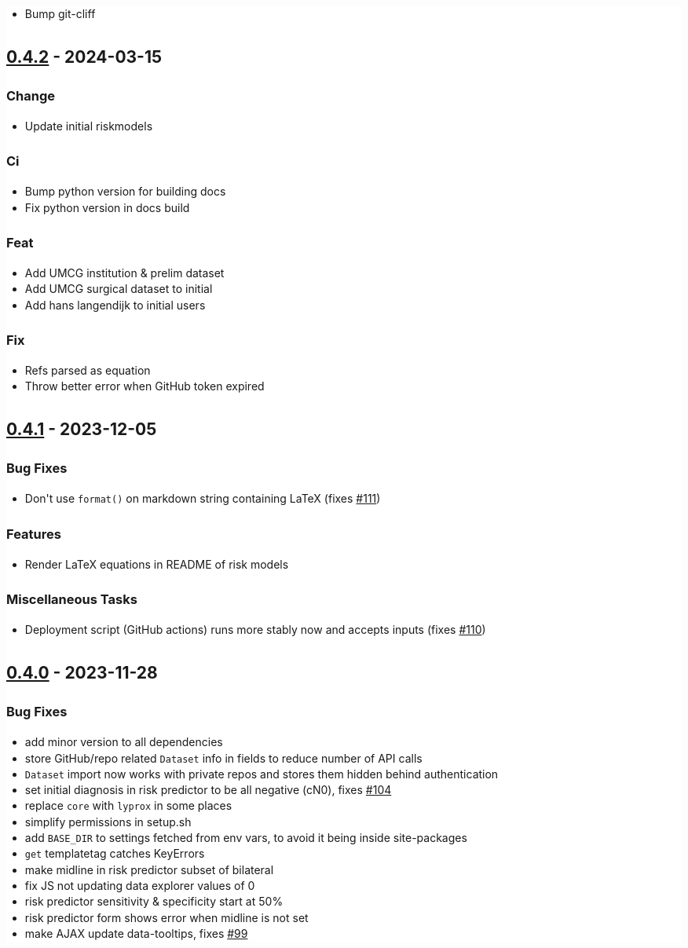 - Bump git-cliff

<a name=0.4.1></a>

## [0.4.2] - 2024-03-15

### Change

- Update initial riskmodels

### Ci

- Bump python version for building docs
- Fix python version in docs build

### Feat

- Add UMCG institution & prelim dataset
- Add UMCG surgical dataset to initial
- Add hans langendijk to initial users

### Fix

- Refs parsed as equation
- Throw better error when GitHub token expired

<a name=0.4.1></a>

## [0.4.1] - 2023-12-05

### Bug Fixes

- Don't use `format()` on markdown string containing LaTeX (fixes [#111])

### Features

- Render LaTeX equations in README of risk models

### Miscellaneous Tasks

- Deployment script (GitHub actions) runs more stably now and accepts inputs (fixes [#110])

<a name="0.4.0"></a>

## [0.4.0] - 2023-11-28

### Bug Fixes

- add minor version to all dependencies
- store GitHub/repo related `Dataset` info in fields to reduce number of API calls
- `Dataset` import now works with private repos and stores them hidden behind authentication
- set initial diagnosis in risk predictor to be all negative (cN0), fixes [#104]
- replace `core` with `lyprox` in some places
- simplify permissions in setup.sh
- add `BASE_DIR` to settings fetched from env vars, to avoid it being inside site-packages
- `get` templatetag catches KeyErrors
- make midline in risk predictor subset of bilateral
- fix JS not updating data explorer values of 0
- risk predictor sensitivity & specificity start at 50%
- risk predictor form shows error when midline is not set
- make AJAX update data-tooltips, fixes [#99]


[habanero]: https://habanero.readthedocs.io/en/latest/
[SQLite3]: https://www.sqlite.org/index.html
[Apache 2]: https://httpd.apache.org/
[`mod_wsgi`]: https://modwsgi.readthedocs.io/en/master/
[gunicorn]: https://gunicorn.org/
[nginx]: https://nginx.org/en/
[lynference]: https://github.com/lycosystem/lynference
[1.1.3]: https://github.com/rmnldwg/lyprox/compare/1.1.2...1.1.3
[1.1.2]: https://github.com/rmnldwg/lyprox/compare/1.1.1...1.1.2
[1.1.1]: https://github.com/rmnldwg/lyprox/compare/1.1.0...1.1.1
[1.1.0]: https://github.com/rmnldwg/lyprox/compare/1.0.3...1.1.0
[1.0.3]: https://github.com/rmnldwg/lyprox/compare/1.0.2...1.0.3
[1.0.2]: https://github.com/rmnldwg/lyprox/compare/1.0.1...1.0.2
[1.0.1]: https://github.com/rmnldwg/lyprox/compare/1.0.0...1.0.1
[1.0.0]: https://github.com/rmnldwg/lyprox/compare/0.4.6...1.0.0
[0.4.6]: https://github.com/rmnldwg/lyprox/compare/0.4.5...0.4.6
[0.4.5]: https://github.com/rmnldwg/lyprox/compare/0.4.4...0.4.5
[0.4.4]: https://github.com/rmnldwg/lyprox/compare/0.4.3...0.4.4
[0.4.3]: https://github.com/rmnldwg/lyprox/compare/0.4.2...0.4.3
[0.4.2]: https://github.com/rmnldwg/lyprox/compare/0.4.1...0.4.2
[0.4.1]: https://github.com/rmnldwg/lyprox/compare/0.4.0...0.4.1
[0.4.0]: https://github.com/rmnldwg/lyprox/compare/0.3.4...0.4.0
[0.3.4]: https://github.com/rmnldwg/lyprox/compare/0.3.3...0.3.4
[0.3.3]: https://github.com/rmnldwg/lyprox/compare/0.3.2...0.3.3
[0.3.2]: https://github.com/rmnldwg/lyprox/compare/0.3.1...0.3.2
[0.3.1]: https://github.com/rmnldwg/lyprox/compare/0.3.0...0.3.1
[0.3.0]: https://github.com/rmnldwg/lyprox/compare/0.2.17...0.3.0
[0.2.17]: https://github.com/rmnldwg/lyprox/compare/0.2.16...0.2.17
[0.2.16]: https://github.com/rmnldwg/lyprox/compare/0.2.15...0.2.16
[0.2.15]: https://github.com/rmnldwg/lyprox/compare/0.2.14...0.2.15
[0.2.14]: https://github.com/rmnldwg/lyprox/compare/0.2.13...0.2.14
[0.2.13]: https://github.com/rmnldwg/lyprox/compare/0.2.12...0.2.13
[0.2.12]: https://github.com/rmnldwg/lyprox/compare/0.2.11...0.2.12
[0.2.11]: https://github.com/rmnldwg/lyprox/compare/0.2.10...0.2.11
[0.2.10]: https://github.com/rmnldwg/lyprox/compare/0.2.9...0.2.10
[0.2.9]: https://github.com/rmnldwg/lyprox/compare/0.2.8...0.2.9
[0.2.8]: https://github.com/rmnldwg/lyprox/compare/0.2.7...0.2.8
[0.2.7]: https://github.com/rmnldwg/lyprox/compare/0.2.6...0.2.7
[0.2.6]: https://github.com/rmnldwg/lyprox/compare/0.2.5...0.2.6
[0.2.5]: https://github.com/rmnldwg/lyprox/compare/0.2.4...0.2.5
[0.2.4]: https://github.com/rmnldwg/lyprox/compare/0.2.3...0.2.4
[0.2.3]: https://github.com/rmnldwg/lyprox/compare/0.2.2...0.2.3
[0.2.2]: https://github.com/rmnldwg/lyprox/compare/0.2.1...0.2.2
[0.2.1]: https://github.com/rmnldwg/lyprox/compare/0.2.0...0.2.1
[0.2.0]: https://github.com/rmnldwg/lyprox/compare/0.1.4...0.2.0
[0.1.4]: https://github.com/rmnldwg/lyprox/compare/0.1.3...0.1.4
[0.1.3]: https://github.com/rmnldwg/lyprox/compare/0.1.2...0.1.3
[0.1.2]: https://github.com/rmnldwg/lyprox/compare/0.1.1...0.1.2
[0.1.1]: https://github.com/rmnldwg/lyprox/compare/0.1.0...0.1.1
[0.1.0]: https://github.com/rmnldwg/lyprox/compare/0.0.2...0.1.0
[0.0.2]: https://github.com/rmnldwg/lyprox/compare/0.0.1...0.0.2
[#15]: https://github.com/lycosystem/lyprox/issues/15
[#89]: https://github.com/lycosystem/lyprox/issues/89
[#94]: https://github.com/lycosystem/lyprox/issues/94
[#95]: https://github.com/lycosystem/lyprox/issues/95
[#96]: https://github.com/lycosystem/lyprox/issues/96
[#97]: https://github.com/lycosystem/lyprox/issues/97
[#99]: https://github.com/lycosystem/lyprox/issues/99
[#100]: https://github.com/lycosystem/lyprox/issues/100
[#103]: https://github.com/lycosystem/lyprox/issues/103
[#104]: https://github.com/lycosystem/lyprox/issues/104
[#108]: https://github.com/lycosystem/lyprox/issues/108
[#109]: https://github.com/lycosystem/lyprox/issues/109
[#110]: https://github.com/lycosystem/lyprox/issues/110
[#111]: https://github.com/lycosystem/lyprox/issues/111
[#115]: https://github.com/lycosystem/lyprox/issues/115
[#119]: https://github.com/lycosystem/lyprox/issues/119
[#121]: https://github.com/lycosystem/lyprox/issues/121
[#124]: https://github.com/lycosystem/lyprox/issues/124
[#125]: https://github.com/lycosystem/lyprox/issues/125
